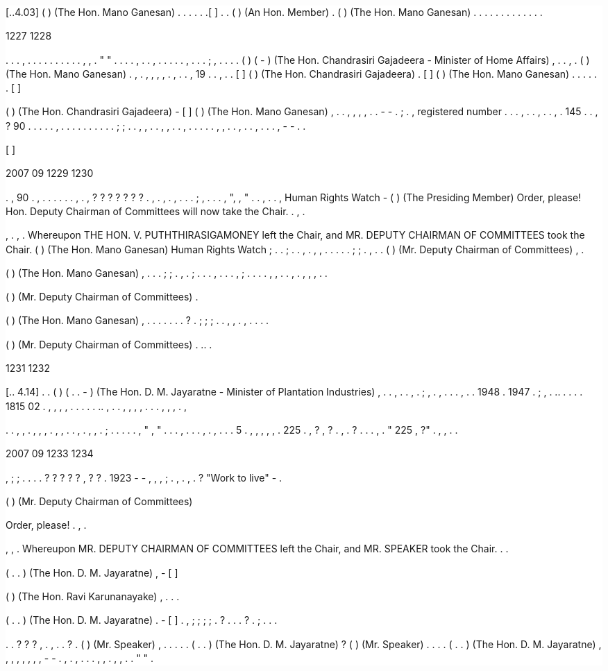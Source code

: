 [..4.03] ( ) (The Hon. Mano Ganesan) . . . . . .[ ] . . ( ) (An Hon. Member) . ( ) (The Hon. Mano Ganesan) . . . . . . . . . . . . .

1227 1228

. . . , . . . . . . . . . . , , . " " . . . . , . . , . . . . . , . . . ; , . . . . ( ) ( - ) (The Hon. Chandrasiri Gajadeera - Minister of Home Affairs) , . . , . ( ) (The Hon. Mano Ganesan) . , . , , , , . , . . , 19 . . , . . [ ] ( ) (The Hon. Chandrasiri Gajadeera) . [ ] ( ) (The Hon. Mano Ganesan) . . . . . . [ ]

( ) (The Hon. Chandrasiri Gajadeera) - [ ] ( ) (The Hon. Mano Ganesan) , . . , , , , . . - - . ; . , registered number . . . , . . , . . , . 145 . . , ? 90 . . . . . , . . . . . . . . . . ; ; . . , , . . , , . . , . . . . . , , . . , . . , . . . , - - . .

[ ]

2007 09 1229 1230

. , 90 . , . . . . . . , . , ? ? ? ? ? ? ? . , . , . , . . . ; , . . . , ", , " . . , . . , Human Rights Watch - ( ) (The Presiding Member) Order, please! Hon. Deputy Chairman of Committees will now take the Chair. . , .

, . , . Whereupon THE HON. V. PUTHTHIRASIGAMONEY left the Chair, and MR. DEPUTY CHAIRMAN OF COMMITTEES took the Chair. ( ) (The Hon. Mano Ganesan) Human Rights Watch ; . . ; . . , . , , . . . . . ; ; . , . . ( ) (Mr. Deputy Chairman of Committees) , .

( ) (The Hon. Mano Ganesan) , . . . ; ; . , . ; . . . , . . . , ; . . . . , , . . , . , , , . .

( ) (Mr. Deputy Chairman of Committees) .

( ) (The Hon. Mano Ganesan) , . . . . . . . ? . ; ; ; . . , , . , . . . .

( ) (Mr. Deputy Chairman of Committees) . .. .

1231 1232

[.. 4.14] . . ( ) ( . . - ) (The Hon. D. M. Jayaratne - Minister of Plantation Industries) , . . , . . , . ; , . , . . . , . . 1948 . 1947 . ; , . .. . . . . 1815 02 . , , , , . . . . . .. , . . , , , , . . . , , , . ,

. . , , . , , , . , , . . , . , , . ; . . . . . , " , " . . . , . . . , . , . . . 5 . , , , , , . 225 . , ? , ? . , . ? . . . , . " 225 , ?" . , , . .

2007 09 1233 1234

, ; ; . . . . ? ? ? ? ? , ? ? . 1923 - - , , , ; . , . , . ? "Work to live" - .

( ) (Mr. Deputy Chairman of Committees)

Order, please! . , .

, , . Whereupon MR. DEPUTY CHAIRMAN OF COMMITTEES left the Chair, and MR. SPEAKER took the Chair. . .

( . . ) (The Hon. D. M. Jayaratne) , - [ ]

( ) (The Hon. Ravi Karunanayake) , . . .

( . . ) (The Hon. D. M. Jayaratne) . - [ ] . , ; ; ; ; . ? . . . ? . ; . . .

. . ? ? ? , . , . . ? . ( ) (Mr. Speaker) , . . . . . ( . . ) (The Hon. D. M. Jayaratne) ? ( ) (Mr. Speaker) . . . . ( . . ) (The Hon. D. M. Jayaratne) , , , , , , , , - - . , . , . . . , , . , , . . " " .
